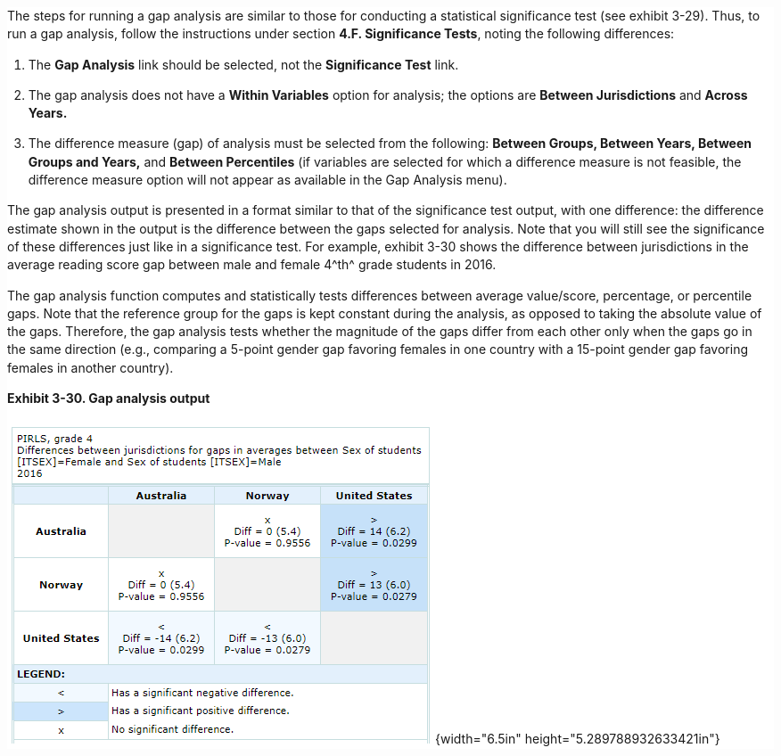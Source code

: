 The steps for running a gap analysis are similar to those for conducting
a statistical significance test (see exhibit 3-29). Thus, to run a gap
analysis, follow the instructions under section **4.F. Significance
Tests**, noting the following differences:

1.  The **Gap Analysis** link should be selected, not the **Significance
    Test** link.

2.  The gap analysis does not have a **Within Variables** option for
    analysis; the options are **Between Jurisdictions** and **Across
    Years.**

3.  The difference measure (gap) of analysis must be selected from the
    following: **Between Groups, Between Years, Between Groups and
    Years,** and **Between Percentiles** (if variables are selected for
    which a difference measure is not feasible, the difference measure
    option will not appear as available in the Gap Analysis menu).

The gap analysis output is presented in a format similar to that of the
significance test output, with one difference: the difference estimate
shown in the output is the difference between the gaps selected for
analysis. Note that you will still see the significance of these
differences just like in a significance test. For example, exhibit 3-30
shows the difference between jurisdictions in the average reading score
gap between male and female 4^th^ grade students in 2016.

The gap analysis function computes and statistically tests differences
between average value/score, percentage, or percentile gaps. Note that
the reference group for the gaps is kept constant during the analysis,
as opposed to taking the absolute value of the gaps. Therefore, the gap
analysis tests whether the magnitude of the gaps differ from each other
only when the gaps go in the same direction (e.g., comparing a 5-point
gender gap favoring females in one country with a 15-point gender gap
favoring females in another country).

**Exhibit 3-30. Gap analysis output**

![Exhibit 3-30 is a screenshot from the PIRLS IDE tool showing an example output report based on the gap analysis options.](images/chapter3/image30.png){width="6.5in" height="5.289788932633421in"}
